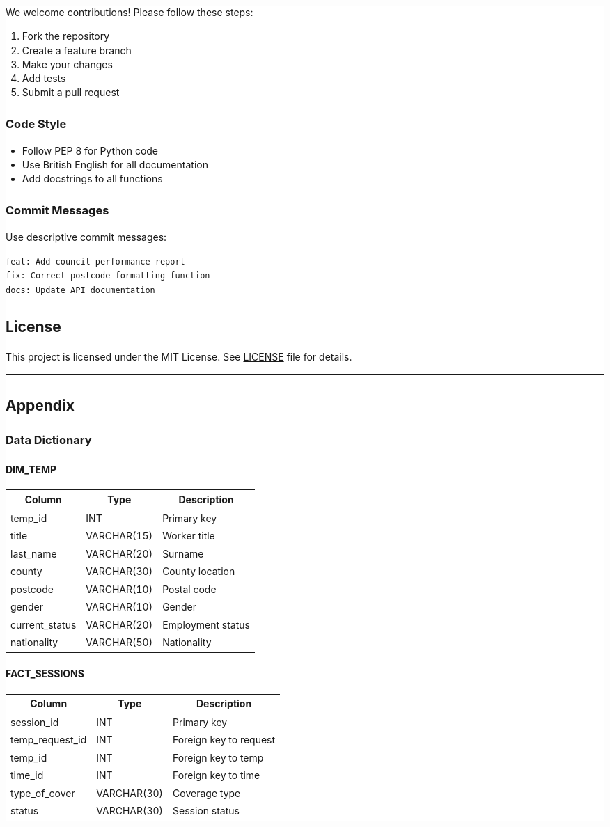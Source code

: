 We welcome contributions! Please follow these steps:

1. Fork the repository
2. Create a feature branch
3. Make your changes
4. Add tests
5. Submit a pull request

### Code Style

- Follow PEP 8 for Python code
- Use British English for all documentation
- Add docstrings to all functions

### Commit Messages

Use descriptive commit messages:
```
feat: Add council performance report
fix: Correct postcode formatting function
docs: Update API documentation
```

## License

This project is licensed under the MIT License. See [LICENSE](LICENSE) file for details.

---

## Appendix

### Data Dictionary

#### DIM_TEMP
| Column | Type | Description |
|--------|------|-------------|
| temp_id | INT | Primary key |
| title | VARCHAR(15) | Worker title |
| last_name | VARCHAR(20) | Surname |
| county | VARCHAR(30) | County location |
| postcode | VARCHAR(10) | Postal code |
| gender | VARCHAR(10) | Gender |
| current_status | VARCHAR(20) | Employment status |
| nationality | VARCHAR(50) | Nationality |

#### FACT_SESSIONS
| Column | Type | Description |
|--------|------|-------------|
| session_id | INT | Primary key |
| temp_request_id | INT | Foreign key to request |
| temp_id | INT | Foreign key to temp |
| time_id | INT | Foreign key to time |
| type_of_cover | VARCHAR(30) | Coverage type |
| status | VARCHAR(30) | Session status |
